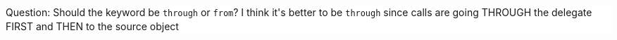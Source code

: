 

Question: Should the keyword be `through` or `from`? 
I think it's better to be `through` since calls are going THROUGH the delegate FIRST and THEN to the source object